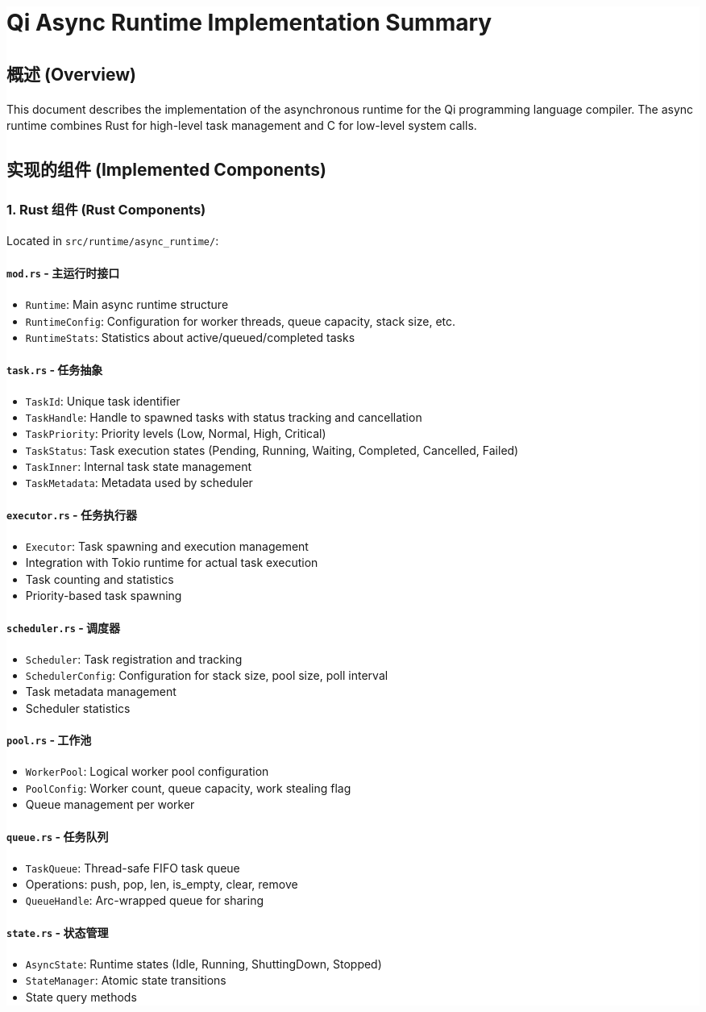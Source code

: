 # Qi Async Runtime Implementation Summary

## 概述 (Overview)

This document describes the implementation of the asynchronous runtime for the Qi programming language compiler. The async runtime combines Rust for high-level task management and C for low-level system calls.

## 实现的组件 (Implemented Components)

### 1. Rust 组件 (Rust Components)

Located in `src/runtime/async_runtime/`:

#### `mod.rs` - 主运行时接口
- `Runtime`: Main async runtime structure
- `RuntimeConfig`: Configuration for worker threads, queue capacity, stack size, etc.
- `RuntimeStats`: Statistics about active/queued/completed tasks

#### `task.rs` - 任务抽象
- `TaskId`: Unique task identifier
- `TaskHandle`: Handle to spawned tasks with status tracking and cancellation
- `TaskPriority`: Priority levels (Low, Normal, High, Critical)
- `TaskStatus`: Task execution states (Pending, Running, Waiting, Completed, Cancelled, Failed)
- `TaskInner`: Internal task state management
- `TaskMetadata`: Metadata used by scheduler

#### `executor.rs` - 任务执行器
- `Executor`: Task spawning and execution management
- Integration with Tokio runtime for actual task execution
- Task counting and statistics
- Priority-based task spawning

#### `scheduler.rs` - 调度器
- `Scheduler`: Task registration and tracking
- `SchedulerConfig`: Configuration for stack size, pool size, poll interval
- Task metadata management
- Scheduler statistics

#### `pool.rs` - 工作池
- `WorkerPool`: Logical worker pool configuration
- `PoolConfig`: Worker count, queue capacity, work stealing flag
- Queue management per worker

#### `queue.rs` - 任务队列
- `TaskQueue`: Thread-safe FIFO task queue
- Operations: push, pop, len, is_empty, clear, remove
- `QueueHandle`: Arc-wrapped queue for sharing

#### `state.rs` - 状态管理
- `AsyncState`: Runtime states (Idle, Running, ShuttingDown, Stopped)
- `StateManager`: Atomic state transitions
- State query methods
